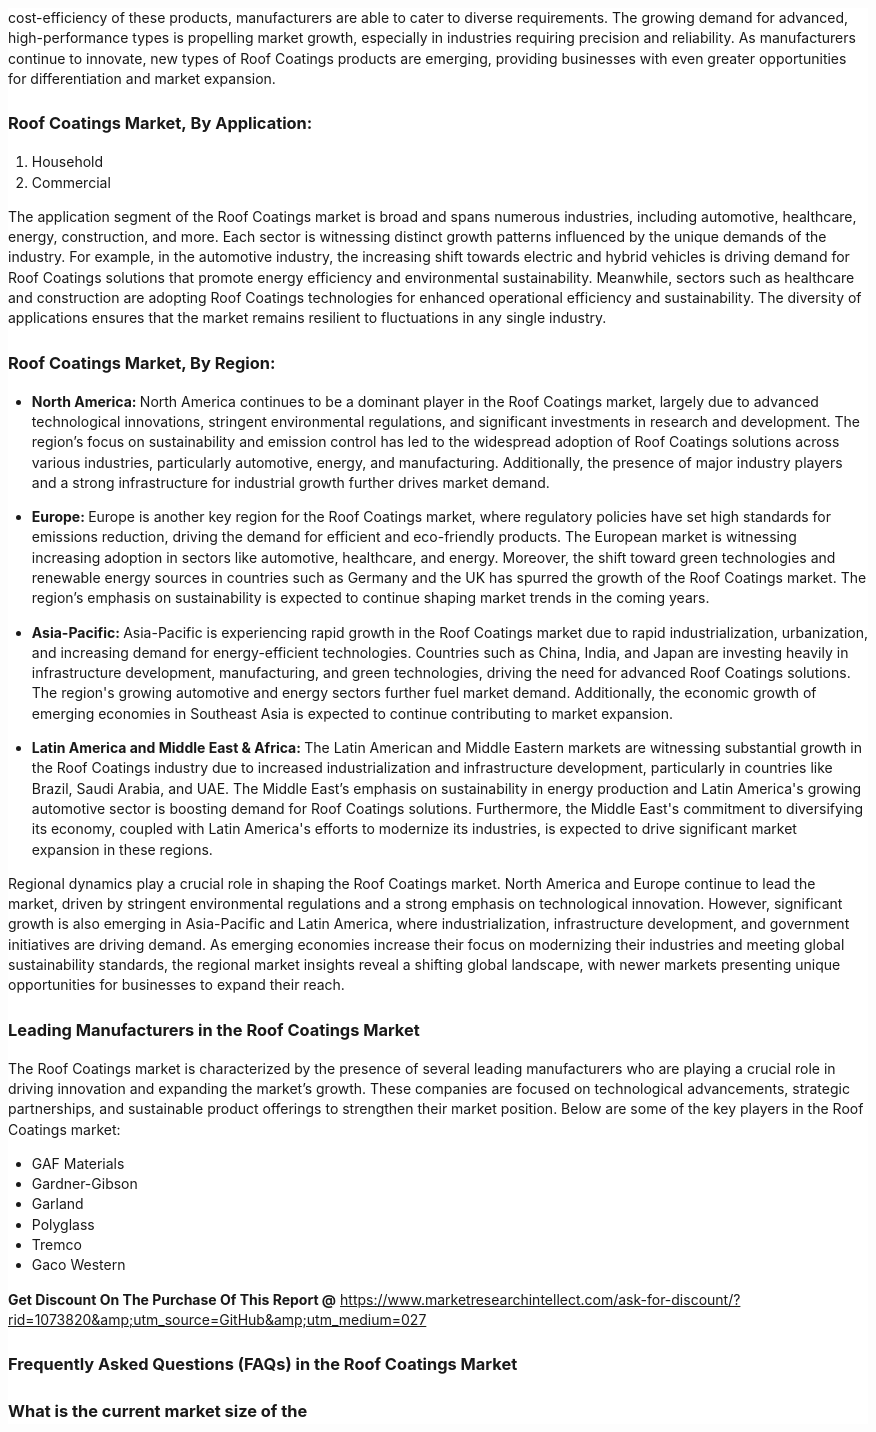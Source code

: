 cost-efficiency of these products, manufacturers are able to cater to diverse requirements. The growing demand for advanced, high-performance types is propelling market growth, especially in industries requiring precision and reliability. As manufacturers continue to innovate, new types of Roof Coatings products are emerging, providing businesses with even greater opportunities for differentiation and market expansion.</p><h3>Roof Coatings Market,&nbsp;By Application:</h3><ol><li>Household<li> Commercial</li></ol><p>The application segment of the Roof Coatings market is broad and spans numerous industries, including automotive, healthcare, energy, construction, and more. Each sector is witnessing distinct growth patterns influenced by the unique demands of the industry. For example, in the automotive industry, the increasing shift towards electric and hybrid vehicles is driving demand for Roof Coatings solutions that promote energy efficiency and environmental sustainability. Meanwhile, sectors such as healthcare and construction are adopting Roof Coatings technologies for enhanced operational efficiency and sustainability. The diversity of applications ensures that the market remains resilient to fluctuations in any single industry.</p><h3>Roof Coatings Market, By Region:</h3><ul><li><p><strong>North America:&nbsp;</strong>North America continues to be a dominant player in the Roof Coatings market, largely due to advanced technological innovations, stringent environmental regulations, and significant investments in research and development. The region&rsquo;s focus on sustainability and emission control has led to the widespread adoption of Roof Coatings solutions across various industries, particularly automotive, energy, and manufacturing. Additionally, the presence of major industry players and a strong infrastructure for industrial growth further drives market demand.</p></li><li><p><strong><strong>Europe:&nbsp;</strong></strong>Europe is another key region for the Roof Coatings market, where regulatory policies have set high standards for emissions reduction, driving the demand for efficient and eco-friendly products. The European market is witnessing increasing adoption in sectors like automotive, healthcare, and energy. Moreover, the shift toward green technologies and renewable energy sources in countries such as Germany and the UK has spurred the growth of the Roof Coatings market. The region&rsquo;s emphasis on sustainability is expected to continue shaping market trends in the coming years.</p></li><li><p><strong><strong>Asia-Pacific:&nbsp;</strong></strong>Asia-Pacific is experiencing rapid growth in the Roof Coatings market due to rapid industrialization, urbanization, and increasing demand for energy-efficient technologies. Countries such as China, India, and Japan are investing heavily in infrastructure development, manufacturing, and green technologies, driving the need for advanced Roof Coatings solutions. The region's growing automotive and energy sectors further fuel market demand. Additionally, the economic growth of emerging economies in Southeast Asia is expected to continue contributing to market expansion.</p></li><li><p><strong><strong>Latin America and Middle East &amp; Africa:&nbsp;</strong></strong>The Latin American and Middle Eastern markets are witnessing substantial growth in the Roof Coatings industry due to increased industrialization and infrastructure development, particularly in countries like Brazil, Saudi Arabia, and UAE. The Middle East&rsquo;s emphasis on sustainability in energy production and Latin America's growing automotive sector is boosting demand for Roof Coatings solutions. Furthermore, the Middle East's commitment to diversifying its economy, coupled with Latin America's efforts to modernize its industries, is expected to drive significant market expansion in these regions.</p></li></ul><p>Regional dynamics play a crucial role in shaping the Roof Coatings market. North America and Europe continue to lead the market, driven by stringent environmental regulations and a strong emphasis on technological innovation. However, significant growth is also emerging in Asia-Pacific and Latin America, where industrialization, infrastructure development, and government initiatives are driving demand. As emerging economies increase their focus on modernizing their industries and meeting global sustainability standards, the regional market insights reveal a shifting global landscape, with newer markets presenting unique opportunities for businesses to expand their reach.</p><h3><strong>Leading Manufacturers in the Roof Coatings Market</strong></h3><p>The Roof Coatings market is characterized by the presence of several leading manufacturers who are playing a crucial role in driving innovation and expanding the market&rsquo;s growth. These companies are focused on technological advancements, strategic partnerships, and sustainable product offerings to strengthen their market position. Below are some of the key players in the Roof Coatings market:</p></div><div class="article-main__content" data-test-id="publishing-text-block"><ul><li><span class="">GAF Materials<li> Gardner-Gibson<li> Garland<li> Polyglass<li> Tremco<li> Gaco Western</span></li></ul></div><div class="article-main__content" data-test-id="publishing-text-block"><p><span class="font-[700]"><strong>Get Discount On The Purchase Of This Report @</strong> <a href="https://www.marketresearchintellect.com/ask-for-discount/?rid=1073820&amp;utm_source=GitHub&amp;utm_medium=027" data-fr-linked="true">https://www.marketresearchintellect.com/ask-for-discount/?rid=1073820&amp;utm_source=GitHub&amp;utm_medium=027</a></span></p></div><div class="article-main__content" data-test-id="publishing-text-block"><h3><strong>Frequently Asked Questions (FAQs) in the Roof Coatings Market</strong></h3><h3><strong>What is the current market size of the